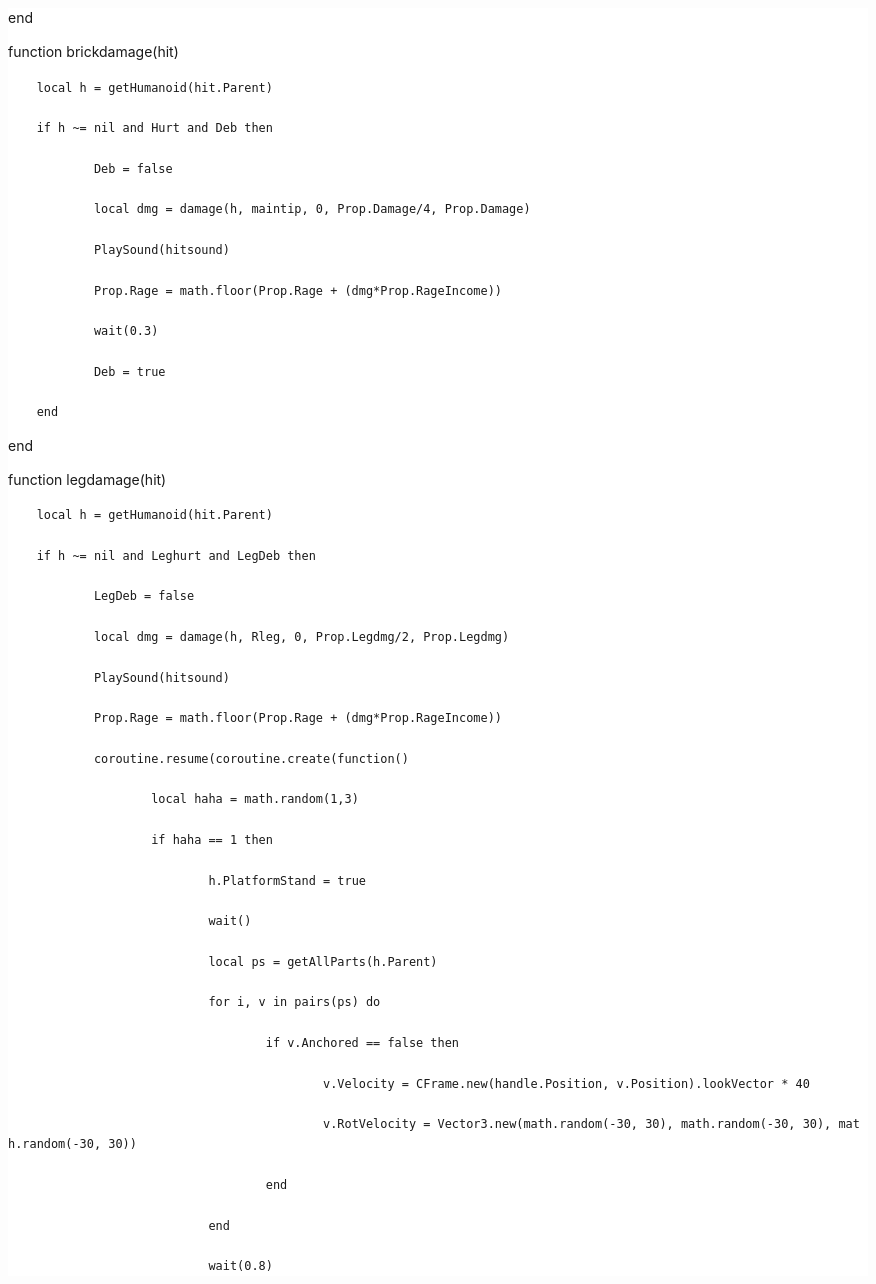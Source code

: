 end

 

function brickdamage(hit)

        local h = getHumanoid(hit.Parent)

        if h ~= nil and Hurt and Deb then

                Deb = false

                local dmg = damage(h, maintip, 0, Prop.Damage/4, Prop.Damage)

                PlaySound(hitsound)

                Prop.Rage = math.floor(Prop.Rage + (dmg*Prop.RageIncome))

                wait(0.3)

                Deb = true

        end

end

 

function legdamage(hit)

        local h = getHumanoid(hit.Parent)

        if h ~= nil and Leghurt and LegDeb then

                LegDeb = false

                local dmg = damage(h, Rleg, 0, Prop.Legdmg/2, Prop.Legdmg)

                PlaySound(hitsound)

                Prop.Rage = math.floor(Prop.Rage + (dmg*Prop.RageIncome))

                coroutine.resume(coroutine.create(function()

                        local haha = math.random(1,3)

                        if haha == 1 then

                                h.PlatformStand = true

                                wait()

                                local ps = getAllParts(h.Parent)

                                for i, v in pairs(ps) do

                                        if v.Anchored == false then

                                                v.Velocity = CFrame.new(handle.Position, v.Position).lookVector * 40

                                                v.RotVelocity = Vector3.new(math.random(-30, 30), math.random(-30, 30), math.random(-30, 30))

                                        end

                                end

                                wait(0.8)
